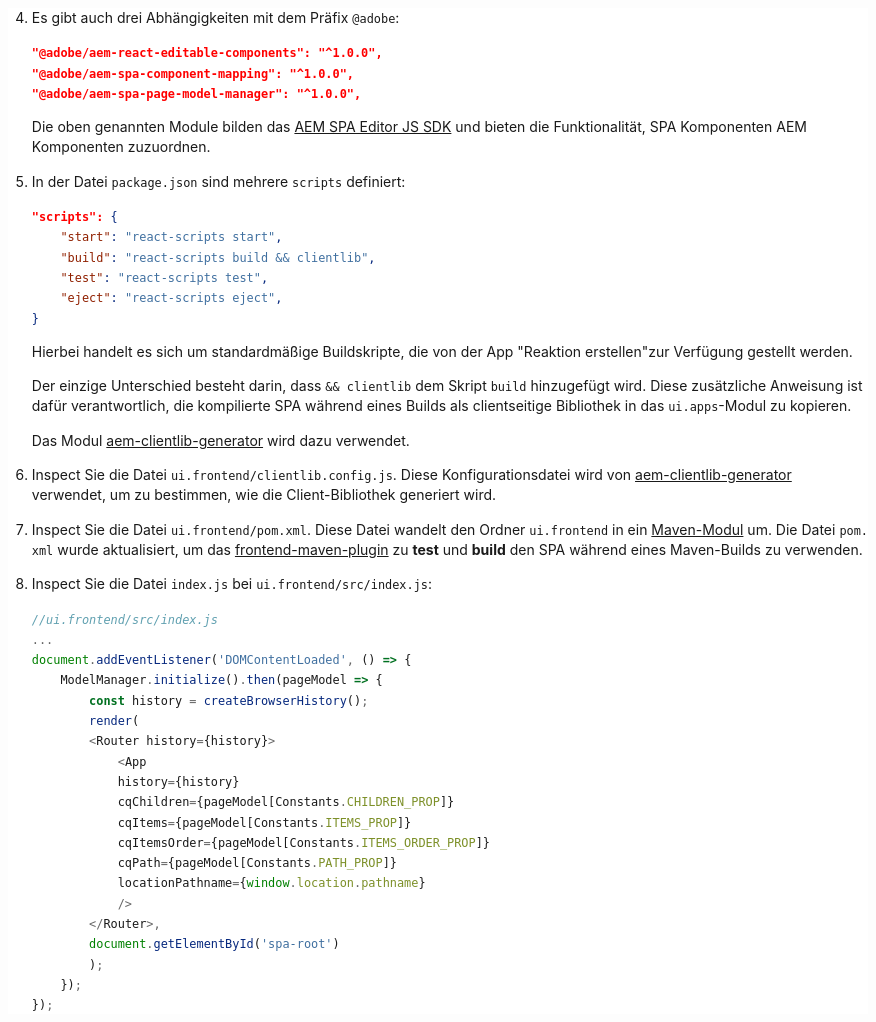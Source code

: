 4. Es gibt auch drei Abhängigkeiten mit dem Präfix `@adobe`:

   ```json
   "@adobe/aem-react-editable-components": "^1.0.0",
   "@adobe/aem-spa-component-mapping": "^1.0.0",
   "@adobe/aem-spa-page-model-manager": "^1.0.0",
   ```

   Die oben genannten Module bilden das [AEM SPA Editor JS SDK](https://docs.adobe.com/content/help/en/experience-manager-65/developing/headless/spas/spa-blueprint.html) und bieten die Funktionalität, SPA Komponenten AEM Komponenten zuzuordnen.

5. In der Datei `package.json` sind mehrere `scripts` definiert:

   ```json
   "scripts": {
       "start": "react-scripts start",
       "build": "react-scripts build && clientlib",
       "test": "react-scripts test",
       "eject": "react-scripts eject",
   }
   ```

   Hierbei handelt es sich um standardmäßige Buildskripte, die von der App &quot;Reaktion erstellen&quot;zur Verfügung gestellt werden.[](https://create-react-app.dev/docs/available-scripts)

   Der einzige Unterschied besteht darin, dass `&& clientlib` dem Skript `build` hinzugefügt wird. Diese zusätzliche Anweisung ist dafür verantwortlich, die kompilierte SPA während eines Builds als clientseitige Bibliothek in das `ui.apps`-Modul zu kopieren.

   Das Modul [aem-clientlib-generator](https://github.com/wcm-io-frontend/aem-clientlib-generator) wird dazu verwendet.

6. Inspect Sie die Datei `ui.frontend/clientlib.config.js`. Diese Konfigurationsdatei wird von [aem-clientlib-generator](https://github.com/wcm-io-frontend/aem-clientlib-generator#clientlibconfigjs) verwendet, um zu bestimmen, wie die Client-Bibliothek generiert wird.

7. Inspect Sie die Datei `ui.frontend/pom.xml`. Diese Datei wandelt den Ordner `ui.frontend` in ein [Maven-Modul](http://maven.apache.org/guides/mini/guide-multiple-modules.html) um. Die Datei `pom.xml` wurde aktualisiert, um das [frontend-maven-plugin](https://github.com/eirslett/frontend-maven-plugin) zu **test** und **build** den SPA während eines Maven-Builds zu verwenden.

8. Inspect Sie die Datei `index.js` bei `ui.frontend/src/index.js`:

   ```js
   //ui.frontend/src/index.js
   ...
   document.addEventListener('DOMContentLoaded', () => {
       ModelManager.initialize().then(pageModel => {
           const history = createBrowserHistory();
           render(
           <Router history={history}>
               <App
               history={history}
               cqChildren={pageModel[Constants.CHILDREN_PROP]}
               cqItems={pageModel[Constants.ITEMS_PROP]}
               cqItemsOrder={pageModel[Constants.ITEMS_ORDER_PROP]}
               cqPath={pageModel[Constants.PATH_PROP]}
               locationPathname={window.location.pathname}
               />
           </Router>,
           document.getElementById('spa-root')
           );
       });
   });
   ```

